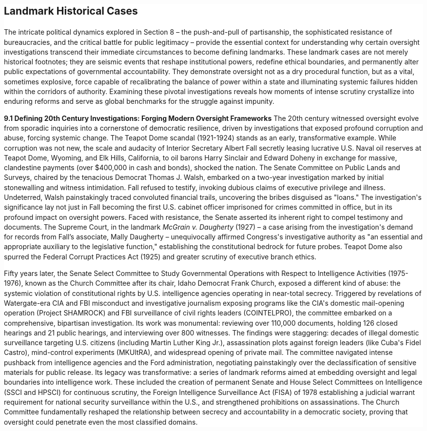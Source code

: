 ## Landmark Historical Cases

The intricate political dynamics explored in Section 8 – the push-and-pull of partisanship, the sophisticated resistance of bureaucracies, and the critical battle for public legitimacy – provide the essential context for understanding why certain oversight investigations transcend their immediate circumstances to become defining landmarks. These landmark cases are not merely historical footnotes; they are seismic events that reshape institutional powers, redefine ethical boundaries, and permanently alter public expectations of governmental accountability. They demonstrate oversight not as a dry procedural function, but as a vital, sometimes explosive, force capable of recalibrating the balance of power within a state and illuminating systemic failures hidden within the corridors of authority. Examining these pivotal investigations reveals how moments of intense scrutiny crystallize into enduring reforms and serve as global benchmarks for the struggle against impunity.

**9.1 Defining 20th Century Investigations: Forging Modern Oversight Frameworks**
The 20th century witnessed oversight evolve from sporadic inquiries into a cornerstone of democratic resilience, driven by investigations that exposed profound corruption and abuse, forcing systemic change. The Teapot Dome scandal (1921-1924) stands as an early, transformative example. While corruption was not new, the scale and audacity of Interior Secretary Albert Fall secretly leasing lucrative U.S. Naval oil reserves at Teapot Dome, Wyoming, and Elk Hills, California, to oil barons Harry Sinclair and Edward Doheny in exchange for massive, clandestine payments (over $400,000 in cash and bonds), shocked the nation. The Senate Committee on Public Lands and Surveys, chaired by the tenacious Democrat Thomas J. Walsh, embarked on a two-year investigation marked by initial stonewalling and witness intimidation. Fall refused to testify, invoking dubious claims of executive privilege and illness. Undeterred, Walsh painstakingly traced convoluted financial trails, uncovering the bribes disguised as "loans." The investigation's significance lay not just in Fall becoming the first U.S. cabinet officer imprisoned for crimes committed in office, but in its profound impact on oversight powers. Faced with resistance, the Senate asserted its inherent right to compel testimony and documents. The Supreme Court, in the landmark *McGrain v. Daugherty* (1927) – a case arising from the investigation's demand for records from Fall’s associate, Mally Daugherty – unequivocally affirmed Congress's investigative authority as "an essential and appropriate auxiliary to the legislative function," establishing the constitutional bedrock for future probes. Teapot Dome also spurred the Federal Corrupt Practices Act (1925) and greater scrutiny of executive branch ethics.

Fifty years later, the Senate Select Committee to Study Governmental Operations with Respect to Intelligence Activities (1975-1976), known as the Church Committee after its chair, Idaho Democrat Frank Church, exposed a different kind of abuse: the systemic violation of constitutional rights by U.S. intelligence agencies operating in near-total secrecy. Triggered by revelations of Watergate-era CIA and FBI misconduct and investigative journalism exposing programs like the CIA's domestic mail-opening operation (Project SHAMROCK) and FBI surveillance of civil rights leaders (COINTELPRO), the committee embarked on a comprehensive, bipartisan investigation. Its work was monumental: reviewing over 110,000 documents, holding 126 closed hearings and 21 public hearings, and interviewing over 800 witnesses. The findings were staggering: decades of illegal domestic surveillance targeting U.S. citizens (including Martin Luther King Jr.), assassination plots against foreign leaders (like Cuba's Fidel Castro), mind-control experiments (MKUltRA), and widespread opening of private mail. The committee navigated intense pushback from intelligence agencies and the Ford administration, negotiating painstakingly over the declassification of sensitive materials for public release. Its legacy was transformative: a series of landmark reforms aimed at embedding oversight and legal boundaries into intelligence work. These included the creation of permanent Senate and House Select Committees on Intelligence (SSCI and HPSCI) for continuous scrutiny, the Foreign Intelligence Surveillance Act (FISA) of 1978 establishing a judicial warrant requirement for national security surveillance within the U.S., and strengthened prohibitions on assassinations. The Church Committee fundamentally reshaped the relationship between secrecy and accountability in a democratic society, proving that oversight could penetrate even the most classified domains.
